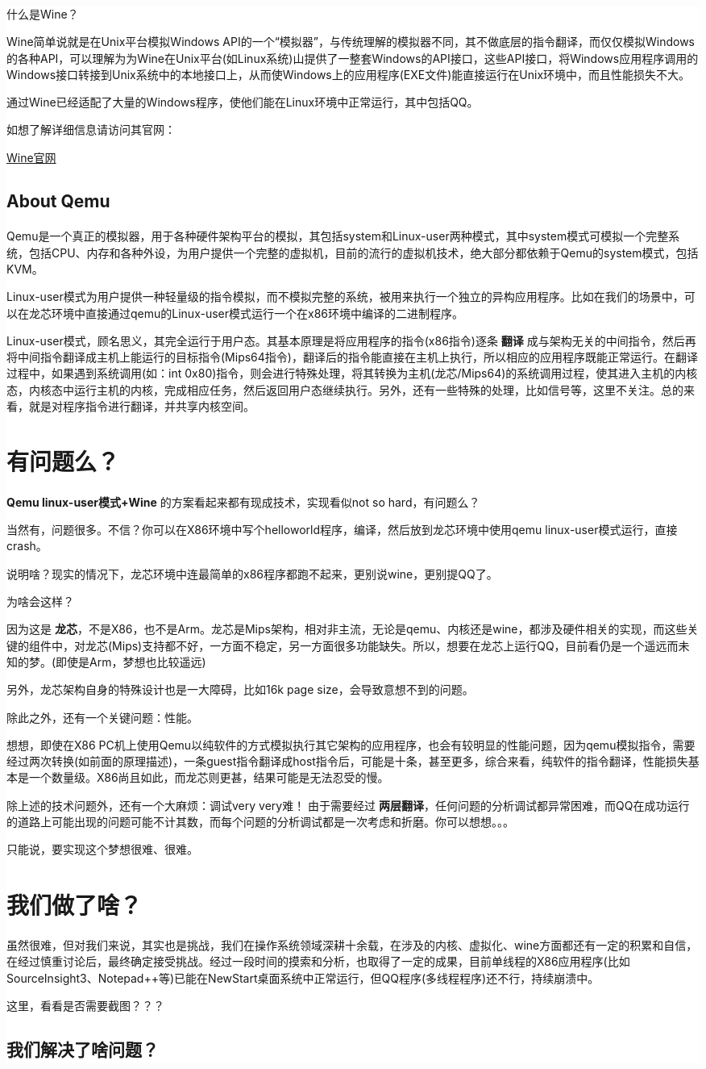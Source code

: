 什么是Wine？

Wine简单说就是在Unix平台模拟Windows API的一个“模拟器”，与传统理解的模拟器不同，其不做底层的指令翻译，而仅仅模拟Windows的各种API，可以理解为为Wine在Unix平台(如Linux系统)山提供了一整套Windows的API接口，这些API接口，将Windows应用程序调用的Windows接口转接到Unix系统中的本地接口上，从而使Windows上的应用程序(EXE文件)能直接运行在Unix环境中，而且性能损失不大。

通过Wine已经适配了大量的Windows程序，使他们能在Linux环境中正常运行，其中包括QQ。

如想了解详细信息请访问其官网：

[Wine官网](https://www.winehq.org/)

## About Qemu

Qemu是一个真正的模拟器，用于各种硬件架构平台的模拟，其包括system和Linux-user两种模式，其中system模式可模拟一个完整系统，包括CPU、内存和各种外设，为用户提供一个完整的虚拟机，目前的流行的虚拟机技术，绝大部分都依赖于Qemu的system模式，包括KVM。

Linux-user模式为用户提供一种轻量级的指令模拟，而不模拟完整的系统，被用来执行一个独立的异构应用程序。比如在我们的场景中，可以在龙芯环境中直接通过qemu的Linux-user模式运行一个在x86环境中编译的二进制程序。

Linux-user模式，顾名思义，其完全运行于用户态。其基本原理是将应用程序的指令(x86指令)逐条 **翻译** 成与架构无关的中间指令，然后再将中间指令翻译成主机上能运行的目标指令(Mips64指令)，翻译后的指令能直接在主机上执行，所以相应的应用程序既能正常运行。在翻译过程中，如果遇到系统调用(如：int 0x80)指令，则会进行特殊处理，将其转换为主机(龙芯/Mips64)的系统调用过程，使其进入主机的内核态，内核态中运行主机的内核，完成相应任务，然后返回用户态继续执行。另外，还有一些特殊的处理，比如信号等，这里不关注。总的来看，就是对程序指令进行翻译，并共享内核空间。

# 有问题么？

**Qemu linux-user模式+Wine** 的方案看起来都有现成技术，实现看似not so hard，有问题么？

当然有，问题很多。不信？你可以在X86环境中写个helloworld程序，编译，然后放到龙芯环境中使用qemu linux-user模式运行，直接crash。

说明啥？现实的情况下，龙芯环境中连最简单的x86程序都跑不起来，更别说wine，更别提QQ了。

为啥会这样？

因为这是 **龙芯**，不是X86，也不是Arm。龙芯是Mips架构，相对非主流，无论是qemu、内核还是wine，都涉及硬件相关的实现，而这些关键的组件中，对龙芯(Mips)支持都不好，一方面不稳定，另一方面很多功能缺失。所以，想要在龙芯上运行QQ，目前看仍是一个遥远而未知的梦。(即使是Arm，梦想也比较遥远)

另外，龙芯架构自身的特殊设计也是一大障碍，比如16k page size，会导致意想不到的问题。

除此之外，还有一个关键问题：性能。

想想，即使在X86 PC机上使用Qemu以纯软件的方式模拟执行其它架构的应用程序，也会有较明显的性能问题，因为qemu模拟指令，需要经过两次转换(如前面的原理描述)，一条guest指令翻译成host指令后，可能是十条，甚至更多，综合来看，纯软件的指令翻译，性能损失基本是一个数量级。X86尚且如此，而龙芯则更甚，结果可能是无法忍受的慢。

除上述的技术问题外，还有一个大麻烦：调试very very难！
由于需要经过 **两层翻译**，任何问题的分析调试都异常困难，而QQ在成功运行的道路上可能出现的问题可能不计其数，而每个问题的分析调试都是一次考虑和折磨。你可以想想。。。

只能说，要实现这个梦想很难、很难。

# 我们做了啥？

虽然很难，但对我们来说，其实也是挑战，我们在操作系统领域深耕十余载，在涉及的内核、虚拟化、wine方面都还有一定的积累和自信，在经过慎重讨论后，最终确定接受挑战。经过一段时间的摸索和分析，也取得了一定的成果，目前单线程的X86应用程序(比如SourceInsight3、Notepad++等)已能在NewStart桌面系统中正常运行，但QQ程序(多线程程序)还不行，持续崩溃中。

这里，看看是否需要截图？？？

## 我们解决了啥问题？
